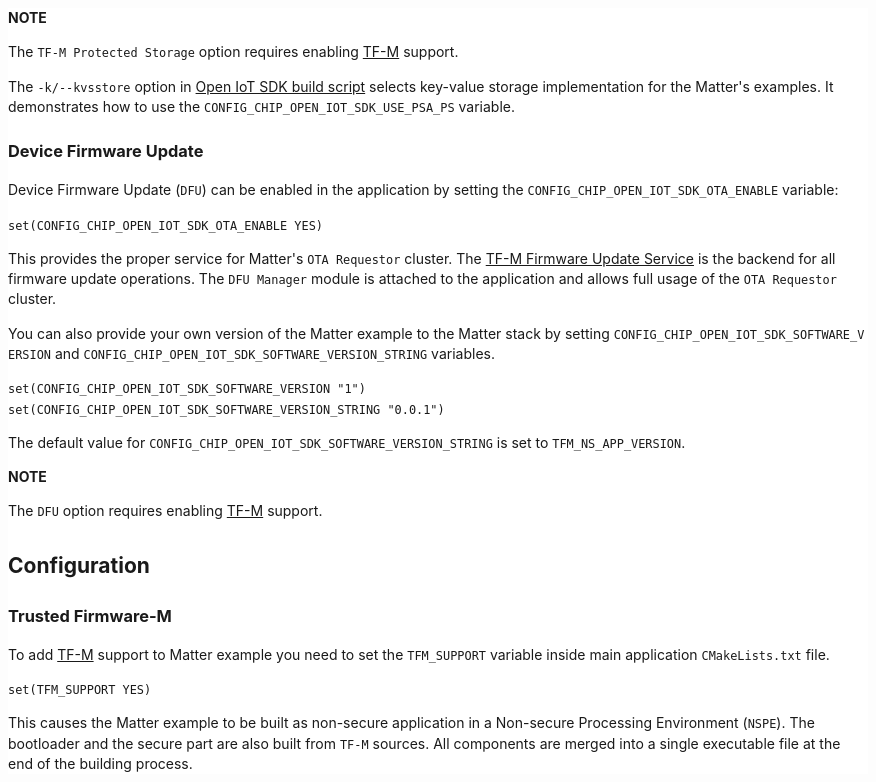 **NOTE**

The `TF-M Protected Storage` option requires enabling
[TF-M](#trusted-firmware-m) support.

The `-k/--kvsstore` option in
[Open IoT SDK build script](../../scripts/examples/openiotsdk_example.sh)
selects key-value storage implementation for the Matter's examples. It
demonstrates how to use the `CONFIG_CHIP_OPEN_IOT_SDK_USE_PSA_PS` variable.

### Device Firmware Update

Device Firmware Update (`DFU`) can be enabled in the application by setting the
`CONFIG_CHIP_OPEN_IOT_SDK_OTA_ENABLE` variable:

```
set(CONFIG_CHIP_OPEN_IOT_SDK_OTA_ENABLE YES)
```

This provides the proper service for Matter's `OTA Requestor` cluster. The
[TF-M Firmware Update Service](https://arm-software.github.io/psa-api/fwu/1.0/)
is the backend for all firmware update operations. The `DFU Manager` module is
attached to the application and allows full usage of the `OTA Requestor`
cluster.

You can also provide your own version of the Matter example to the Matter stack
by setting `CONFIG_CHIP_OPEN_IOT_SDK_SOFTWARE_VERSION` and
`CONFIG_CHIP_OPEN_IOT_SDK_SOFTWARE_VERSION_STRING` variables.

```
set(CONFIG_CHIP_OPEN_IOT_SDK_SOFTWARE_VERSION "1")
set(CONFIG_CHIP_OPEN_IOT_SDK_SOFTWARE_VERSION_STRING "0.0.1")
```

The default value for `CONFIG_CHIP_OPEN_IOT_SDK_SOFTWARE_VERSION_STRING` is set
to `TFM_NS_APP_VERSION`.

**NOTE**

The `DFU` option requires enabling [TF-M](#trusted-firmware-m) support.

## Configuration

### Trusted Firmware-M

To add [TF-M](https://tf-m-user-guide.trustedfirmware.org) support to Matter
example you need to set the `TFM_SUPPORT` variable inside main application
`CMakeLists.txt` file.

```
set(TFM_SUPPORT YES)
```

This causes the Matter example to be built as non-secure application in a
Non-secure Processing Environment (`NSPE`). The bootloader and the secure part
are also built from `TF-M` sources. All components are merged into a single
executable file at the end of the building process.
